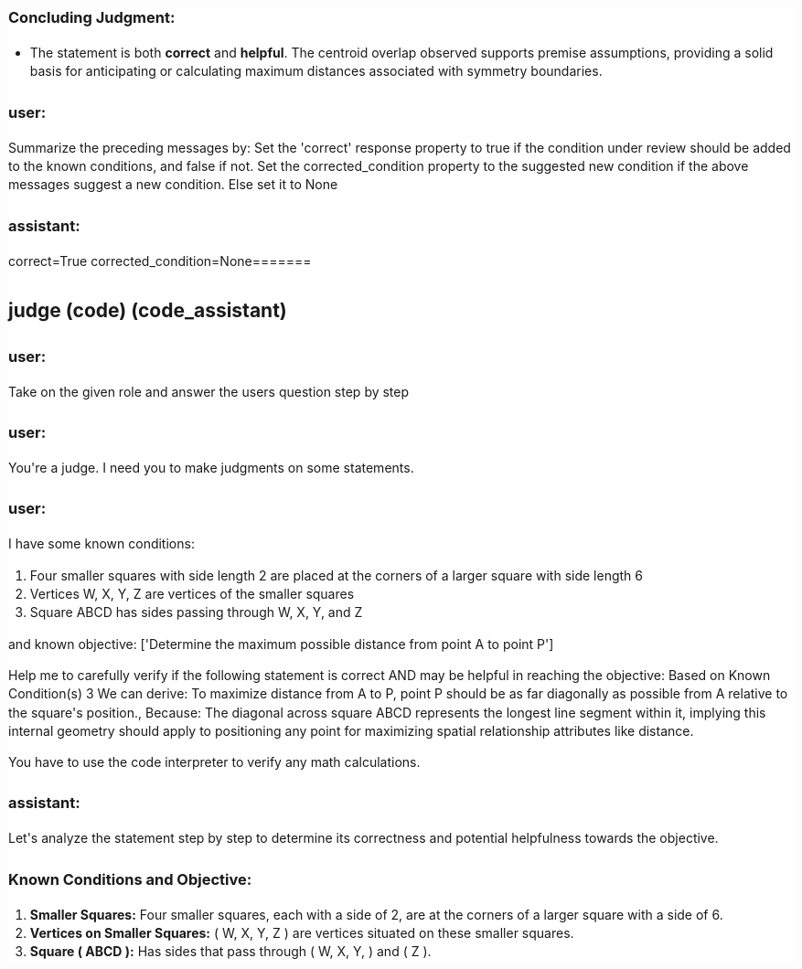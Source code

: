 ### Concluding Judgment:

- The statement is both **correct** and **helpful**. The centroid overlap observed supports premise assumptions, providing a solid basis for anticipating or calculating maximum distances associated with symmetry boundaries.
### user: 
Summarize the preceding messages by: 
            Set the 'correct' response property to true if the condition under review should be added to the known conditions, and false if not.
            Set the corrected_condition property to the suggested new condition if the above messages suggest a new condition. Else set it to None
### assistant: 
correct=True corrected_condition=None=======
## judge (code) (code_assistant)
### user: 
Take on the given role and answer the users question step by step
### user: 
You're a judge. I need you to make judgments on some statements. 
### user: 

I have some known conditions:
1. Four smaller squares with side length 2 are placed at the corners of a larger square with side length 6
2. Vertices W, X, Y, Z are vertices of the smaller squares
3. Square ABCD has sides passing through W, X, Y, and Z

and known objective:
['Determine the maximum possible distance from point A to point P']

Help me to carefully verify if the following statement is correct AND may be helpful in reaching the objective:
Based on Known Condition(s) 3
    We can derive: To maximize distance from A to P, point P should be as far diagonally as possible from A relative to the square's position., 
    Because: The diagonal across square ABCD represents the longest line segment within it, implying this internal geometry should apply to positioning any point for maximizing spatial relationship attributes like distance.

You have to use the code interpreter to verify any math calculations.

### assistant: 
Let's analyze the statement step by step to determine its correctness and potential helpfulness towards the objective.

### Known Conditions and Objective:
1. **Smaller Squares:** Four smaller squares, each with a side of 2, are at the corners of a larger square with a side of 6.
2. **Vertices on Smaller Squares:** \( W, X, Y, Z \) are vertices situated on these smaller squares.
3. **Square \( ABCD \):** Has sides that pass through \( W, X, Y, \) and \( Z \).
   